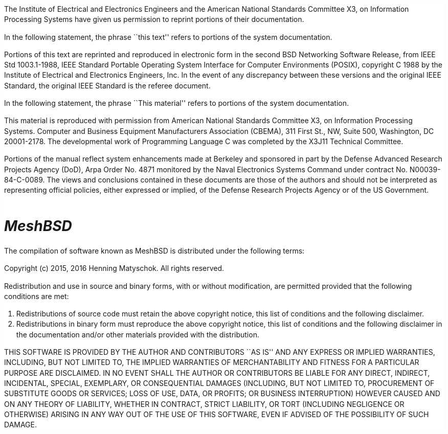 The Institute of Electrical and Electronics Engineers and the American
National Standards Committee X3, on Information Processing Systems have
given us permission to reprint portions of their documentation.

In the following statement, the phrase ``this text'' refers to portions
of the system documentation.

Portions of this text are reprinted and reproduced in electronic form in
the second BSD Networking Software Release, from IEEE Std 1003.1-1988, IEEE
Standard Portable Operating System Interface for Computer Environments
(POSIX), copyright C 1988 by the Institute of Electrical and Electronics
Engineers, Inc.  In the event of any discrepancy between these versions
and the original IEEE Standard, the original IEEE Standard is the referee
document.

In the following statement, the phrase ``This material'' refers to portions
of the system documentation.

This material is reproduced with permission from American National
Standards Committee X3, on Information Processing Systems.  Computer and
Business Equipment Manufacturers Association (CBEMA), 311 First St., NW,
Suite 500, Washington, DC 20001-2178.  The developmental work of
Programming Language C was completed by the X3J11 Technical Committee.

Portions of the manual reflect system enhancements made at Berkeley and
sponsored in part by the Defense Advanced Research Projects Agency (DoD),
Arpa Order No. 4871 monitored by the Naval Electronics Systems Command
under contract No. N00039-84-C-0089.  The views and conclusions contained
in these documents are those of the authors and should not be interpreted
as representing official policies, either expressed or implied, of the
Defense Research Projects Agency or of the US Government.

#	$MeshBSD$

The compilation of software known as MeshBSD is distributed under the
following terms:

Copyright (c) 2015, 2016 Henning Matyschok. All rights reserved.

Redistribution and use in source and binary forms, with or without
modification, are permitted provided that the following conditions
are met:
1. Redistributions of source code must retain the above copyright
   notice, this list of conditions and the following disclaimer.
2. Redistributions in binary form must reproduce the above copyright
   notice, this list of conditions and the following disclaimer in the
   documentation and/or other materials provided with the distribution.

THIS SOFTWARE IS PROVIDED BY THE AUTHOR AND CONTRIBUTORS ``AS IS'' AND
ANY EXPRESS OR IMPLIED WARRANTIES, INCLUDING, BUT NOT LIMITED TO, THE
IMPLIED WARRANTIES OF MERCHANTABILITY AND FITNESS FOR A PARTICULAR PURPOSE
ARE DISCLAIMED.  IN NO EVENT SHALL THE AUTHOR OR CONTRIBUTORS BE LIABLE
FOR ANY DIRECT, INDIRECT, INCIDENTAL, SPECIAL, EXEMPLARY, OR CONSEQUENTIAL
DAMAGES (INCLUDING, BUT NOT LIMITED TO, PROCUREMENT OF SUBSTITUTE GOODS
OR SERVICES; LOSS OF USE, DATA, OR PROFITS; OR BUSINESS INTERRUPTION)
HOWEVER CAUSED AND ON ANY THEORY OF LIABILITY, WHETHER IN CONTRACT, STRICT
LIABILITY, OR TORT (INCLUDING NEGLIGENCE OR OTHERWISE) ARISING IN ANY WAY
OUT OF THE USE OF THIS SOFTWARE, EVEN IF ADVISED OF THE POSSIBILITY OF
SUCH DAMAGE.
